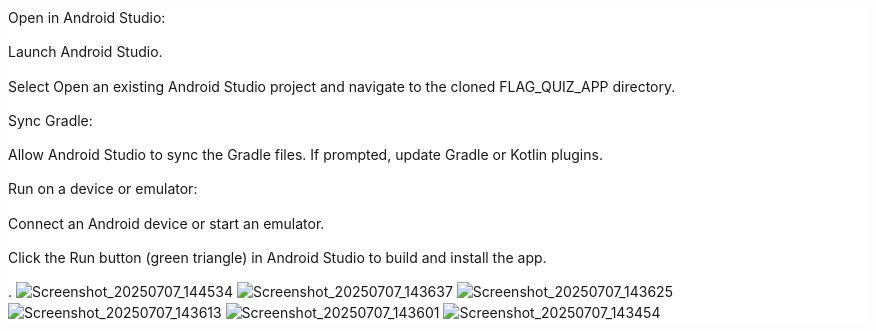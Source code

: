 Open in Android Studio:

Launch Android Studio.

Select Open an existing Android Studio project and navigate to the cloned FLAG_QUIZ_APP directory.

Sync Gradle:

Allow Android Studio to sync the Gradle files. If prompted, update Gradle or Kotlin plugins.

Run on a device or emulator:

Connect an Android device or start an emulator.

Click the Run button (green triangle) in Android Studio to build and install the app.

.
<img width="332" height="772" alt="Screenshot_20250707_144534" src="https://github.com/user-attachments/assets/1cacdc8b-c3fa-435e-a607-a5d5133a786a" />
<img width="332" height="772" alt="Screenshot_20250707_143637" src="https://github.com/user-attachments/assets/11b84a68-00cc-4fcc-a7e1-3f6d7344461d" />
<img width="332" height="772" alt="Screenshot_20250707_143625" src="https://github.com/user-attachments/assets/c4655ddb-4cb7-4dac-adff-710fb796cbc7" />
<img width="332" height="772" alt="Screenshot_20250707_143613" src="https://github.com/user-attachments/assets/f432140a-aef1-48a4-8f4b-5446e2ca8ab2" />
<img width="332" height="772" alt="Screenshot_20250707_143601" src="https://github.com/user-attachments/assets/954b1c07-f6e3-4c87-ae7c-f2bee88cd266" />
<img width="332" height="772" alt="Screenshot_20250707_143454" src="https://github.com/user-attachments/assets/76249598-a3d1-4549-b0f1-308018181550" />

